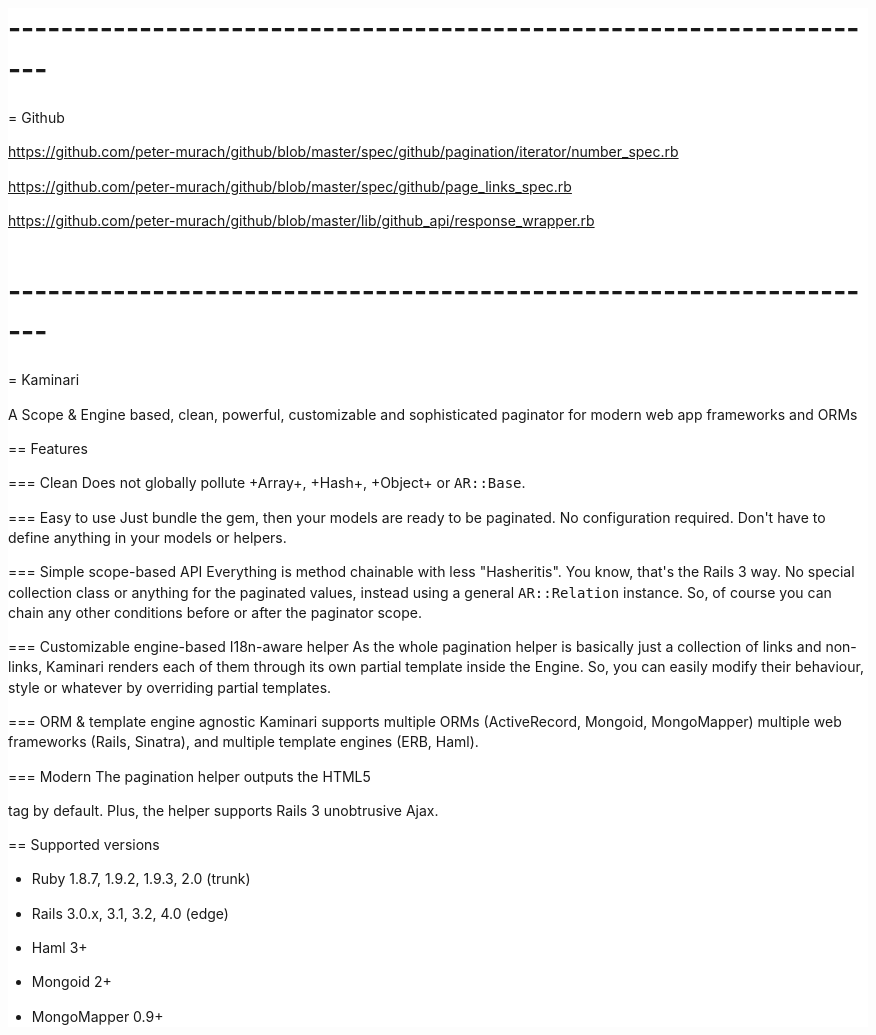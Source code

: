 ﻿# --------------------------------------------------------------------

= Github

https://github.com/peter-murach/github/blob/master/spec/github/pagination/iterator/number_spec.rb

https://github.com/peter-murach/github/blob/master/spec/github/page_links_spec.rb

https://github.com/peter-murach/github/blob/master/lib/github_api/response_wrapper.rb

# --------------------------------------------------------------------

= Kaminari

A Scope & Engine based, clean, powerful, customizable and sophisticated paginator for modern web app frameworks and ORMs


== Features

=== Clean
Does not globally pollute +Array+, +Hash+, +Object+ or <tt>AR::Base</tt>.

=== Easy to use
Just bundle the gem, then your models are ready to be paginated. No configuration required. Don't have to define anything in your models or helpers.

=== Simple scope-based API
Everything is method chainable with less "Hasheritis". You know, that's the Rails 3 way.
No special collection class or anything for the paginated values, instead using a general <tt>AR::Relation</tt> instance. So, of course you can chain any other conditions before or after the paginator scope.

=== Customizable engine-based I18n-aware helper
As the whole pagination helper is basically just a collection of links and non-links, Kaminari renders each of them through its own partial template inside the Engine. So, you can easily modify their behaviour, style or whatever by overriding partial templates.

=== ORM & template engine agnostic
Kaminari supports multiple ORMs (ActiveRecord, Mongoid, MongoMapper) multiple web frameworks (Rails, Sinatra), and multiple template engines (ERB, Haml).

=== Modern
The pagination helper outputs the HTML5 <nav> tag by default. Plus, the helper supports Rails 3 unobtrusive Ajax.


== Supported versions

* Ruby 1.8.7, 1.9.2, 1.9.3, 2.0 (trunk)

* Rails 3.0.x, 3.1, 3.2, 4.0 (edge)

* Haml 3+

* Mongoid 2+

* MongoMapper 0.9+
